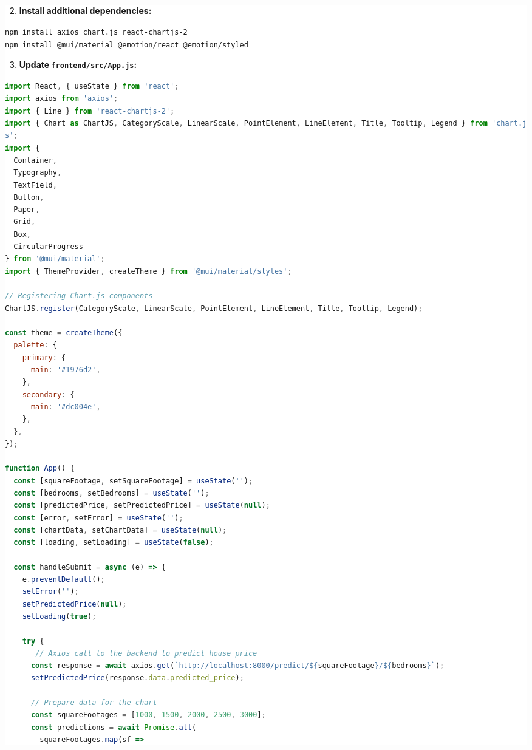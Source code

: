 2. **Install additional dependencies:**

```bash
npm install axios chart.js react-chartjs-2
npm install @mui/material @emotion/react @emotion/styled
```

3. **Update `frontend/src/App.js`:**

```jsx
import React, { useState } from 'react';
import axios from 'axios';
import { Line } from 'react-chartjs-2';
import { Chart as ChartJS, CategoryScale, LinearScale, PointElement, LineElement, Title, Tooltip, Legend } from 'chart.js';
import { 
  Container, 
  Typography, 
  TextField, 
  Button, 
  Paper, 
  Grid,
  Box,
  CircularProgress
} from '@mui/material';
import { ThemeProvider, createTheme } from '@mui/material/styles';

// Registering Chart.js components
ChartJS.register(CategoryScale, LinearScale, PointElement, LineElement, Title, Tooltip, Legend);

const theme = createTheme({
  palette: {
    primary: {
      main: '#1976d2',
    },
    secondary: {
      main: '#dc004e',
    },
  },
});

function App() {
  const [squareFootage, setSquareFootage] = useState('');
  const [bedrooms, setBedrooms] = useState('');
  const [predictedPrice, setPredictedPrice] = useState(null);
  const [error, setError] = useState('');
  const [chartData, setChartData] = useState(null);
  const [loading, setLoading] = useState(false);

  const handleSubmit = async (e) => {
    e.preventDefault();
    setError('');
    setPredictedPrice(null);
    setLoading(true);

    try {
       // Axios call to the backend to predict house price
      const response = await axios.get(`http://localhost:8000/predict/${squareFootage}/${bedrooms}`);
      setPredictedPrice(response.data.predicted_price);
      
      // Prepare data for the chart
      const squareFootages = [1000, 1500, 2000, 2500, 3000];
      const predictions = await Promise.all(
        squareFootages.map(sf => 
```